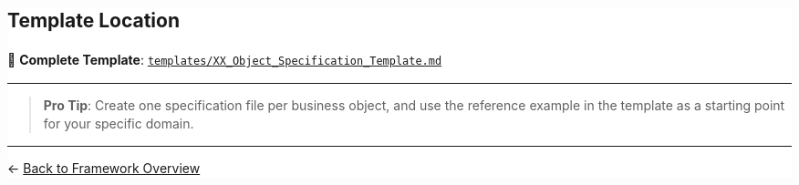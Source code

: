## Template Location

📄 **Complete Template**:
[`templates/XX_Object_Specification_Template.md`](templates/XX_Object_Specification_Template.md)

______________________________________________________________________

> **Pro Tip**: Create one specification file per business object, and use the
> reference example in the template as a starting point for your specific
> domain.

______________________________________________________________________

← [Back to Framework Overview](index.md)
